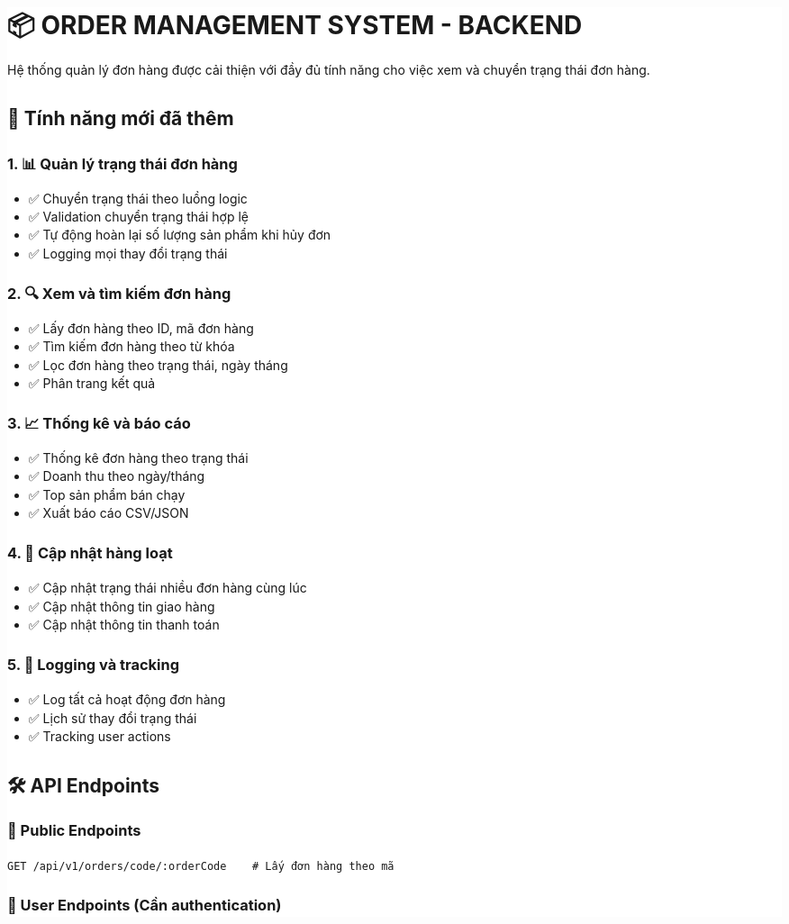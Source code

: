 # 📦 ORDER MANAGEMENT SYSTEM - BACKEND

Hệ thống quản lý đơn hàng được cải thiện với đầy đủ tính năng cho việc xem và chuyển trạng thái đơn hàng.

## 🚀 Tính năng mới đã thêm

### 1. 📊 **Quản lý trạng thái đơn hàng**

-   ✅ Chuyển trạng thái theo luồng logic
-   ✅ Validation chuyển trạng thái hợp lệ
-   ✅ Tự động hoàn lại số lượng sản phẩm khi hủy đơn
-   ✅ Logging mọi thay đổi trạng thái

### 2. 🔍 **Xem và tìm kiếm đơn hàng**

-   ✅ Lấy đơn hàng theo ID, mã đơn hàng
-   ✅ Tìm kiếm đơn hàng theo từ khóa
-   ✅ Lọc đơn hàng theo trạng thái, ngày tháng
-   ✅ Phân trang kết quả

### 3. 📈 **Thống kê và báo cáo**

-   ✅ Thống kê đơn hàng theo trạng thái
-   ✅ Doanh thu theo ngày/tháng
-   ✅ Top sản phẩm bán chạy
-   ✅ Xuất báo cáo CSV/JSON

### 4. 🔄 **Cập nhật hàng loạt**

-   ✅ Cập nhật trạng thái nhiều đơn hàng cùng lúc
-   ✅ Cập nhật thông tin giao hàng
-   ✅ Cập nhật thông tin thanh toán

### 5. 📝 **Logging và tracking**

-   ✅ Log tất cả hoạt động đơn hàng
-   ✅ Lịch sử thay đổi trạng thái
-   ✅ Tracking user actions

## 🛠 API Endpoints

### 🔐 Public Endpoints

```
GET /api/v1/orders/code/:orderCode    # Lấy đơn hàng theo mã
```

### 🔑 User Endpoints (Cần authentication)
